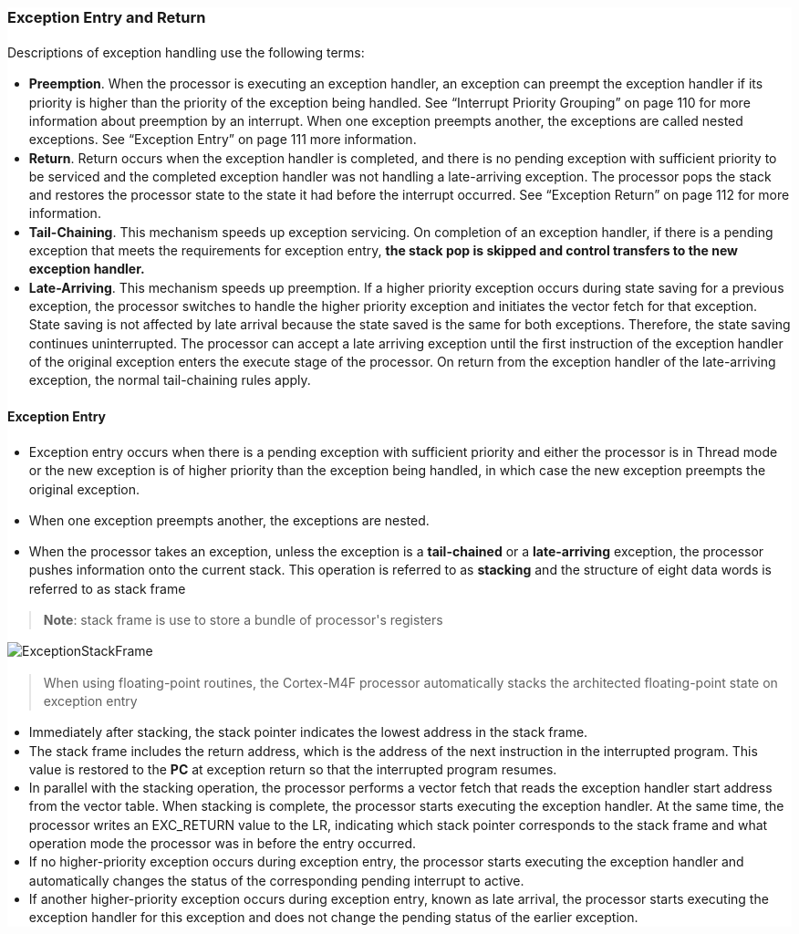 ### Exception Entry and Return

Descriptions of exception handling use the following terms:

- **Preemption**. When the processor is executing an exception handler, an exception can preempt the exception handler if its priority is higher than the priority of the exception being handled. See “Interrupt Priority Grouping” on page 110 for more information about preemption by an interrupt. When one exception preempts another, the exceptions are called nested exceptions. See “Exception Entry” on page 111 more information.
- **Return**. Return occurs when the exception handler is completed, and there is no pending exception with sufficient priority to be serviced and the completed exception handler was not handling a late-arriving exception. The processor pops the stack and restores the processor state to the state it had before the interrupt occurred. See “Exception Return” on page 112 for more information.
- **Tail-Chaining**. This mechanism speeds up exception servicing. On completion of an exception handler, if there is a pending exception that meets the requirements for exception entry, **the stack pop is skipped and control transfers to the new exception handler.**
- **Late-Arriving**. This mechanism speeds up preemption. If a higher priority exception occurs during state saving for a previous exception, the processor switches to handle the higher priority exception and initiates the vector fetch for that exception. State saving is not affected by late arrival because the state saved is the same for both exceptions. Therefore, the state saving continues uninterrupted. The processor can accept a late arriving exception until the first instruction of the exception handler of the original exception enters the execute stage of the processor. On return from the exception handler of the late-arriving exception, the normal tail-chaining rules apply.

#### Exception Entry

- Exception entry occurs when there is a pending exception with sufficient priority and either the processor is in Thread mode or the new exception is of higher priority than the exception being handled, in which case the new exception preempts the original exception.

- When one exception preempts another, the exceptions are nested.
- When the processor takes an exception, unless the exception is a **tail-chained** or a **late-arriving** exception, the processor pushes information onto the current stack. This operation is referred to as **stacking** and the structure of eight data words is referred to as stack frame

> **Note**: stack frame is use to store a bundle of processor's registers

![ExceptionStackFrame](../../../assets/images/ti/TM4C123GH6ZRB/ExceptionStackFrame.png)

> When using floating-point routines, the Cortex-M4F processor automatically stacks the architected floating-point state on exception entry

- Immediately after stacking, the stack pointer indicates the lowest address in the stack frame.
- The stack frame includes the return address, which is the address of the next instruction in the interrupted program. This value is restored to the **PC** at exception return so that the interrupted program resumes.
- In parallel with the stacking operation, the processor performs a vector fetch that reads the exception handler start address from the vector table. When stacking is complete, the processor starts executing the exception handler. At the same time, the processor writes an EXC_RETURN value to the LR, indicating which stack pointer corresponds to the stack frame and what operation mode the processor was in before the entry occurred.
- If no higher-priority exception occurs during exception entry, the processor starts executing the exception handler and automatically changes the status of the corresponding pending interrupt to active.
- If another higher-priority exception occurs during exception entry, known as late arrival, the processor starts executing the exception handler for this exception and does not change the pending status of the earlier exception.


